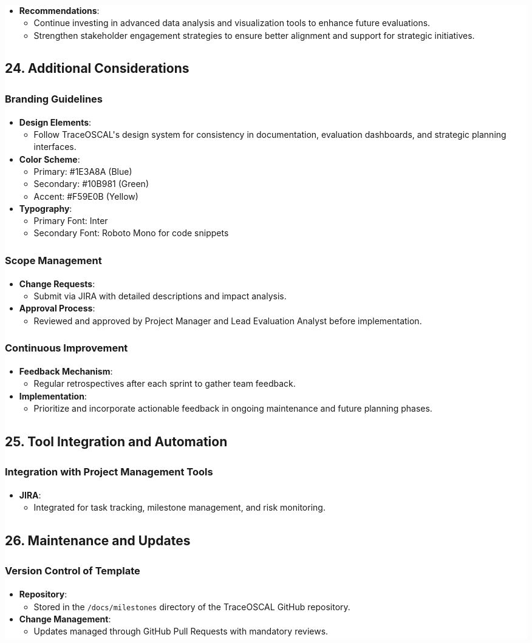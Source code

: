 - **Recommendations**:
  - Continue investing in advanced data analysis and visualization tools to enhance future evaluations.
  - Strengthen stakeholder engagement strategies to ensure better alignment and support for strategic initiatives.

## 24. Additional Considerations

### Branding Guidelines

- **Design Elements**:
  - Follow TraceOSCAL's design system for consistency in documentation, evaluation dashboards, and strategic planning interfaces.
- **Color Scheme**:
  - Primary: #1E3A8A (Blue)
  - Secondary: #10B981 (Green)
  - Accent: #F59E0B (Yellow)
- **Typography**:
  - Primary Font: Inter
  - Secondary Font: Roboto Mono for code snippets

### Scope Management

- **Change Requests**:
  - Submit via JIRA with detailed descriptions and impact analysis.
- **Approval Process**:
  - Reviewed and approved by Project Manager and Lead Evaluation Analyst before implementation.

### Continuous Improvement

- **Feedback Mechanism**:
  - Regular retrospectives after each sprint to gather team feedback.
- **Implementation**:
  - Prioritize and incorporate actionable feedback in ongoing maintenance and future planning phases.

## 25. Tool Integration and Automation

### Integration with Project Management Tools

- **JIRA**:
  - Integrated for task tracking, milestone management, and risk monitoring.

## 26. Maintenance and Updates

### Version Control of Template

- **Repository**:
  - Stored in the `/docs/milestones` directory of the TraceOSCAL GitHub repository.
- **Change Management**:
  - Updates managed through GitHub Pull Requests with mandatory reviews.
